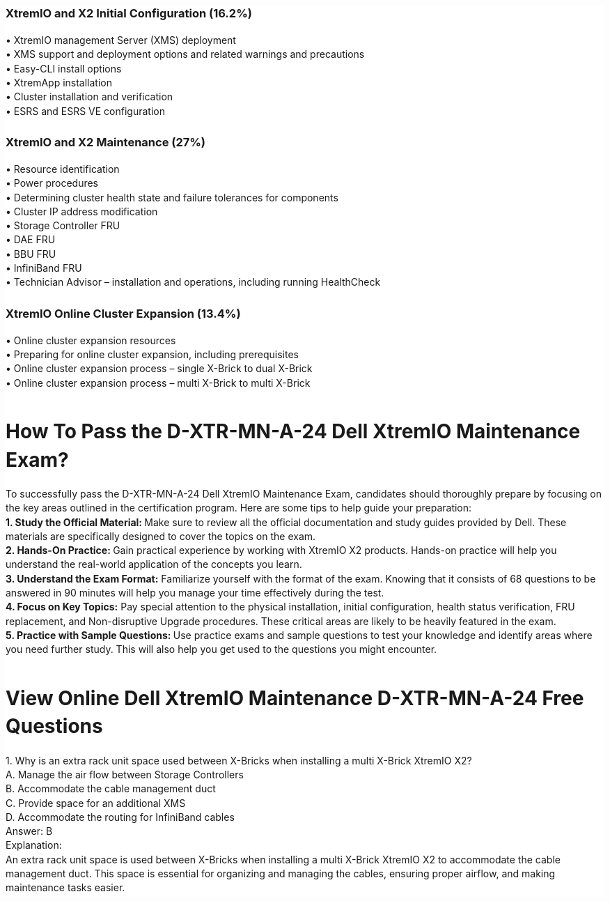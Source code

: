 <h3>XtremIO and X2 Initial Configuration (16.2%)</h3>

<p>&bull; XtremIO management Server (XMS) deployment<br />
&bull; XMS support and deployment options and related warnings and precautions<br />
&bull; Easy-CLI install options<br />
&bull; XtremApp installation<br />
&bull; Cluster installation and verification<br />
&bull; ESRS and ESRS VE configuration</p>

<h3>XtremIO and X2 Maintenance (27%)</h3>

<p>&bull; Resource identification<br />
&bull; Power procedures<br />
&bull; Determining cluster health state and failure tolerances for components<br />
&bull; Cluster IP address modification<br />
&bull; Storage Controller FRU<br />
&bull; DAE FRU<br />
&bull; BBU FRU<br />
&bull; InfiniBand FRU<br />
&bull; Technician Advisor &ndash; installation and operations, including running HealthCheck</p>

<h3>XtremIO Online Cluster Expansion (13.4%)</h3>

<p>&bull; Online cluster expansion resources<br />
&bull; Preparing for online cluster expansion, including prerequisites<br />
&bull; Online cluster expansion process &ndash; single X-Brick to dual X-Brick<br />
&bull; Online cluster expansion process &ndash; multi X-Brick to multi X-Brick</p>

<h1>How To Pass the D-XTR-MN-A-24 Dell XtremIO Maintenance Exam?</h1>

<p>To successfully pass the D-XTR-MN-A-24 Dell XtremIO Maintenance Exam, candidates should thoroughly prepare by focusing on the key areas outlined in the certification program. Here are some tips to help guide your preparation:<br />
<strong>1. Study the Official Material: </strong>Make sure to review all the official documentation and study guides provided by Dell. These materials are specifically designed to cover the topics on the exam.<br />
<strong>2. Hands-On Practice: </strong>Gain practical experience by working with XtremIO X2 products. Hands-on practice will help you understand the real-world application of the concepts you learn.<br />
<strong>3. Understand the Exam Format:</strong> Familiarize yourself with the format of the exam. Knowing that it consists of 68 questions to be answered in 90 minutes will help you manage your time effectively during the test.<br />
<strong>4. Focus on Key Topics:</strong> Pay special attention to the physical installation, initial configuration, health status verification, FRU replacement, and Non-disruptive Upgrade procedures. These critical areas are likely to be heavily featured in the exam.<br />
<strong>5. Practice with Sample Questions: </strong>Use practice exams and sample questions to test your knowledge and identify areas where you need further study. This will also help you get used to the questions you might encounter.</p>

<h1>View Online Dell XtremIO Maintenance D-XTR-MN-A-24 Free Questions</h1>

<p>1. Why is an extra rack unit space used between X-Bricks when installing a multi X-Brick XtremIO X2?<br />
A. Manage the air flow between Storage Controllers<br />
B. Accommodate the cable management duct<br />
C. Provide space for an additional XMS<br />
D. Accommodate the routing for InfiniBand cables<br />
Answer: B<br />
Explanation:<br />
An extra rack unit space is used between X-Bricks when installing a multi X-Brick XtremIO X2 to accommodate the cable management duct. This space is essential for organizing and managing the cables, ensuring proper airflow, and making maintenance tasks easier.</p>
